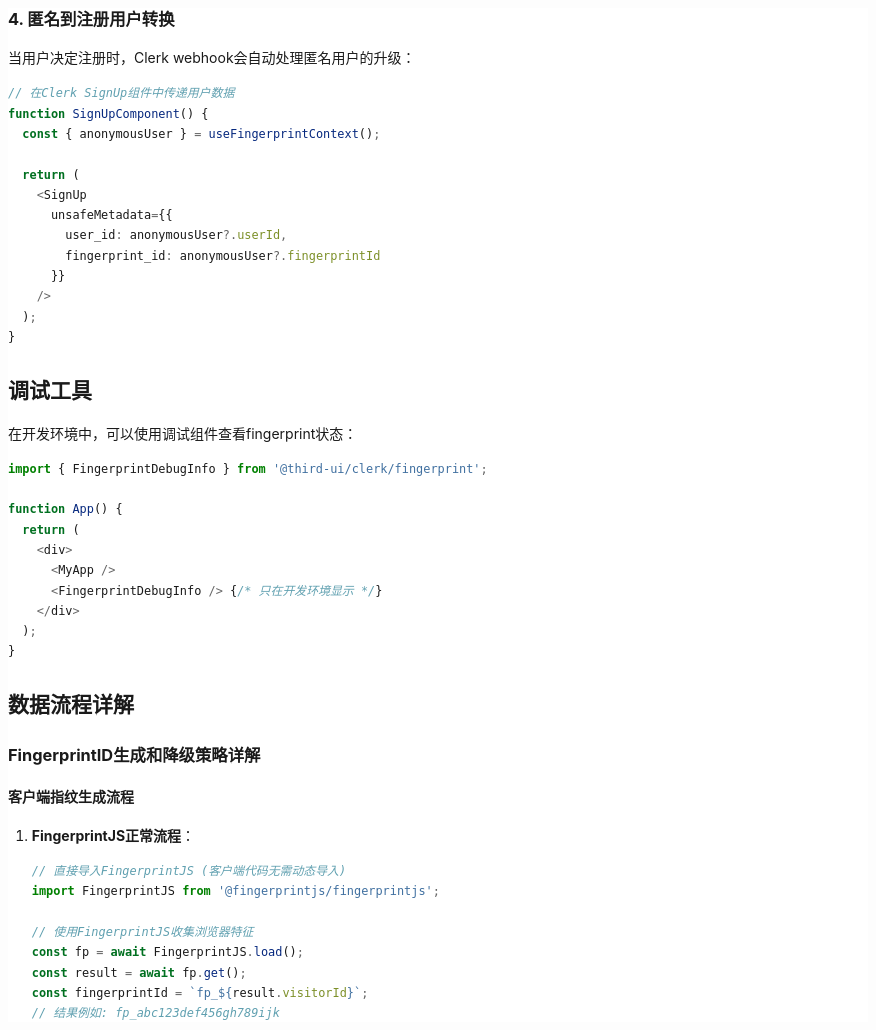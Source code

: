 ### 4. 匿名到注册用户转换

当用户决定注册时，Clerk webhook会自动处理匿名用户的升级：

```typescript
// 在Clerk SignUp组件中传递用户数据
function SignUpComponent() {
  const { anonymousUser } = useFingerprintContext();

  return (
    <SignUp
      unsafeMetadata={{
        user_id: anonymousUser?.userId,
        fingerprint_id: anonymousUser?.fingerprintId
      }}
    />
  );
}
```

## 调试工具

在开发环境中，可以使用调试组件查看fingerprint状态：

```typescript
import { FingerprintDebugInfo } from '@third-ui/clerk/fingerprint';

function App() {
  return (
    <div>
      <MyApp />
      <FingerprintDebugInfo /> {/* 只在开发环境显示 */}
    </div>
  );
}
```

## 数据流程详解

### FingerprintID生成和降级策略详解

#### 客户端指纹生成流程

1. **FingerprintJS正常流程**：
   ```typescript
   // 直接导入FingerprintJS (客户端代码无需动态导入)
   import FingerprintJS from '@fingerprintjs/fingerprintjs';
   
   // 使用FingerprintJS收集浏览器特征
   const fp = await FingerprintJS.load();
   const result = await fp.get();
   const fingerprintId = `fp_${result.visitorId}`;
   // 结果例如: fp_abc123def456gh789ijk
   ```

